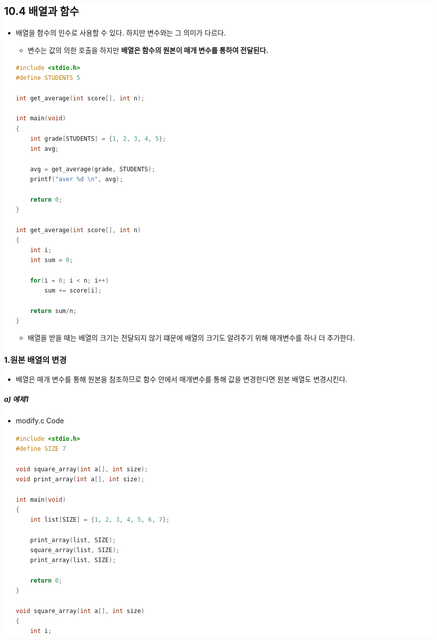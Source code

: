 ## 10.4 배열과 함수

* 배열을 함수의 인수로 사용할 수 있다. 하지만 변수와는 그 의미가 다르다.

  * 변수는 값의 의한 호출을 하지만 **배열은 함수의 원본이 매개 변수를 통하여 전달된다.**

  ```c
  #include <stdio.h>
  #define STUDENTS 5
  
  int get_average(int score[], int n);
  
  int main(void)
  {
      int grade[STUDENTS] = {1, 2, 3, 4, 5};
      int avg;
  
      avg = get_average(grade, STUDENTS);
      printf("aver %d \n", avg);
  
      return 0;
  }
  
  int get_average(int score[], int n)
  {
      int i;
      int sum = 0;
  
      for(i = 0; i < n; i++)
          sum += score[i];
  
      return sum/n;
  }
  ```

  * 배열을 받을 때는 배열의 크기는 전달되지 않기 떄문에 배열의 크기도 알려주기 위해 매개변수를 하나 더 추가한다.

### 1.원본 배열의 변경

* 배열은 매개 변수를 통해 원본을 참조하므로 함수 안에서 매개변수를 통해 값을 변경한다면 원본 배열도 변경시킨다.

##### a) 예제1

* modify.c Code

  ```c
  #include <stdio.h>
  #define SIZE 7
  
  void square_array(int a[], int size);
  void print_array(int a[], int size);
  
  int main(void)
  {
      int list[SIZE] = {1, 2, 3, 4, 5, 6, 7};
  
      print_array(list, SIZE);
      square_array(list, SIZE);
      print_array(list, SIZE);
  
      return 0;
  }
  
  void square_array(int a[], int size)
  {
      int i;
  ```